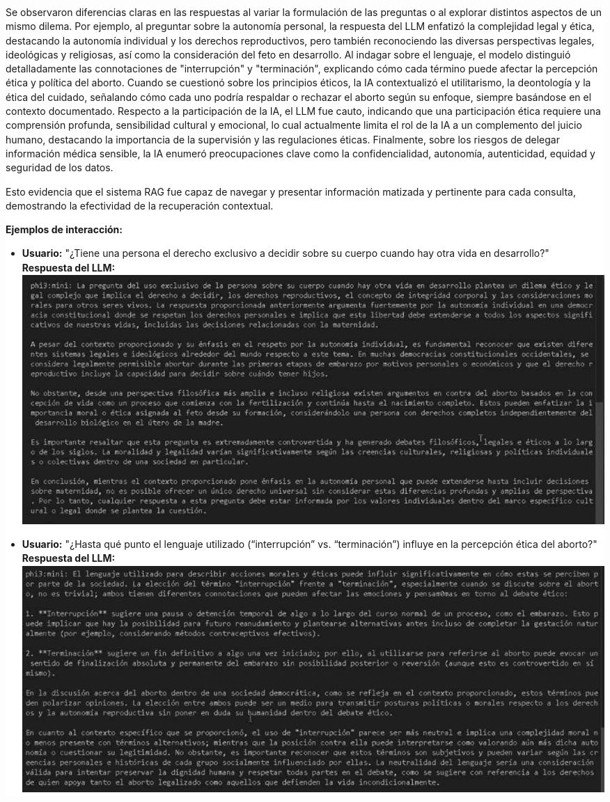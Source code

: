 Se observaron diferencias claras en las respuestas al variar la formulación de las preguntas o al explorar distintos aspectos de un mismo dilema. Por ejemplo, al preguntar sobre la autonomía personal, la respuesta del LLM enfatizó la complejidad legal y ética, destacando la autonomía individual y los derechos reproductivos, pero también reconociendo las diversas perspectivas legales, ideológicas y religiosas, así como la consideración del feto en desarrollo. Al indagar sobre el lenguaje, el modelo distinguió detalladamente las connotaciones de "interrupción" y "terminación", explicando cómo cada término puede afectar la percepción ética y política del aborto. Cuando se cuestionó sobre los principios éticos, la IA contextualizó el utilitarismo, la deontología y la ética del cuidado, señalando cómo cada uno podría respaldar o rechazar el aborto según su enfoque, siempre basándose en el contexto documentado. Respecto a la participación de la IA, el LLM fue cauto, indicando que una participación ética requiere una comprensión profunda, sensibilidad cultural y emocional, lo cual actualmente limita el rol de la IA a un complemento del juicio humano, destacando la importancia de la supervisión y las regulaciones éticas. Finalmente, sobre los riesgos de delegar información médica sensible, la IA enumeró preocupaciones clave como la confidencialidad, autonomía, autenticidad, equidad y seguridad de los datos.

Esto evidencia que el sistema RAG fue capaz de navegar y presentar información matizada y pertinente para cada consulta, demostrando la efectividad de la recuperación contextual.

**Ejemplos de interacción:**

* **Usuario:** "¿Tiene una persona el derecho exclusivo a decidir sobre su cuerpo cuando hay otra vida en desarrollo?"  
  **Respuesta del LLM:** ![Respuesta LLM - Autonomía Personal](evidencia\qa1.jpg)

* **Usuario:** "¿Hasta qué punto el lenguaje utilizado (“interrupción” vs. “terminación”) influye en la percepción ética del aborto?"
  **Respuesta del LLM:** ![Respuesta LLM - Lenguaje Aborto](evidencia\qa2.jpg)
